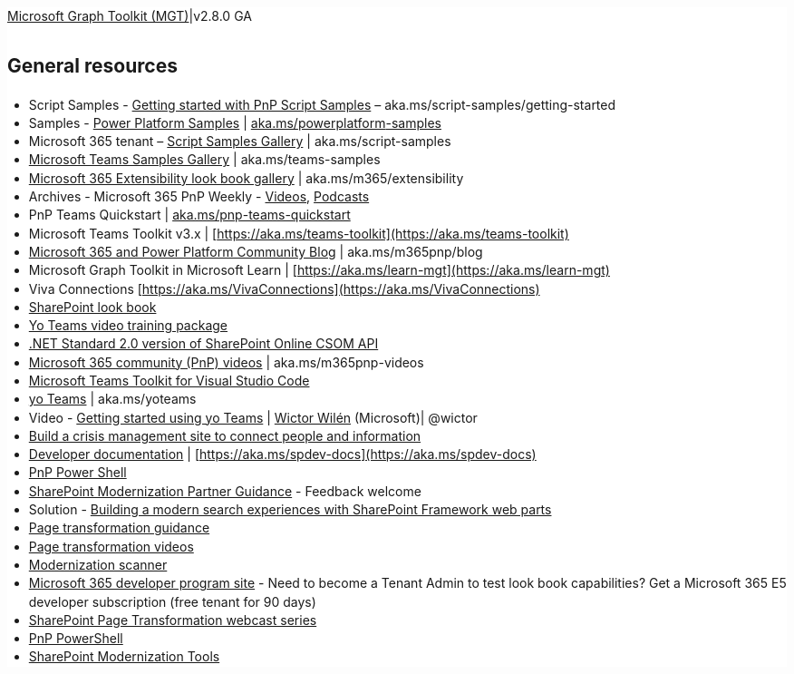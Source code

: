 [Microsoft Graph Toolkit (MGT)](https://github.com/microsoftgraph/microsoft-graph-toolkit)|v2.8.0 GA

## General resources

*   Script Samples - [Getting started with PnP Script Samples](https://aka.ms/script-samples/getting-started) – aka.ms/script-samples/getting-started
*   Samples - [Power Platform Samples](https://aka.ms/powerplatform-samples) | [aka.ms/](https://aka.ms/powerplatform-samples)[powerplatform](https://aka.ms/powerplatform-samples)[\-samples](https://aka.ms/powerplatform-samples)
*   Microsoft 365 tenant – [Script Samples Gallery](https://aka.ms/script-samples) | aka.ms/script-samples
*   [Microsoft Teams Samples Gallery](https://pnp.github.io/teams-dev-samples/) | aka.ms/teams-samples
*   [Microsoft 365 Extensibility look book gallery](https://adoption.microsoft.com/extensibility-look-book?WT.mc_id=m365-24198-cxa) | aka.ms/m365/extensibility
*   Archives - Microsoft 365 PnP Weekly - [Videos](https://www.youtube.com/playlist?list=PLR9nK3mnD-OVYI-St_CBiFfuL4CZbBpkC), [Podcasts](https://pnpweekly.podbean.com/)
*   PnP Teams Quickstart | [aka.ms/pnp-teams-quickstart](https://aka.ms/pnp-teams-quickstart)
*   Microsoft Teams Toolkit v3.x | [https://aka.ms/teams-toolkit](https://aka.ms/teams-toolkit)
*   [Microsoft 365 and Power Platform Community Blog](https://pnp.github.io/blog) | aka.ms/m365pnp/blog
*   Microsoft Graph Toolkit in Microsoft Learn | [https://aka.ms/learn-mgt](https://aka.ms/learn-mgt)
*   Viva Connections [https://aka.ms/VivaConnections](https://aka.ms/VivaConnections)
*   [SharePoint look book](https://lookbook.microsoft.com/?WT.mc_id=m365-24198-cxa)
*   [Yo Teams video training package](https://aka.ms/yoteams-training)
*   [.NET Standard 2.0 version of SharePoint Online CSOM API](https://developer.microsoft.com/microsoft-365/blogs/net-standard-version-of-sharepoint-online-csom-apis?WT.mc_id=m365-24198-cxa)
*   [Microsoft 365 community (PnP) videos](https://aka.ms/m365pnp-videos) | aka.ms/m365pnp-videos
*   [Microsoft Teams Toolkit for Visual Studio Code](https://marketplace.visualstudio.com/items?itemName=TeamsDevApp.ms-teams-vscode-extension)
*   [yo Teams](https://aka.ms/yoteams) | aka.ms/yoteams
*   Video - [Getting started using yo Teams](https://youtu.be/w0OrFkzNC10) | [Wictor Wilén](https://twitter.com/wictor) (Microsoft)| @wictor
*   [Build a crisis management site to connect people and information](https://techcommunity.microsoft.com/t5/microsoft-sharepoint-blog/build-a-crisis-management-site-to-connect-people-and-information/ba-p/1216791?WT.mc_id=m365-24198-cxa)
*   [Developer documentation](https://aka.ms/spdev-docs) | [https://aka.ms/spdev-docs](https://aka.ms/spdev-docs)
*   [PnP Power Shell](https://aka.ms/sppnp-powershell)
*   [SharePoint Modernization Partner Guidance](https://aka.ms/sppnp-modernization-partnerguidance) \- Feedback welcome
*   Solution - [Building a modern search experiences with SharePoint Framework web parts](https://aka.ms/pnp-modern-search)
*   [Page transformation guidance](https://aka.ms/sppnp-pagetransformation)
*   [Page transformation videos](https://aka.ms/sppnp-pagetransformationvideos)
*   [Modernization scanner](https://aka.ms/sppnp-modernizationscanner)
*   [Microsoft 365 developer program site](https://developer.microsoft.com/office/dev-program?WT.mc_id=m365-24198-cxa) \- Need to become a Tenant Admin to test look book capabilities? Get a Microsoft 365 E5 developer subscription (free tenant for 90 days)
*   [SharePoint Page Transformation webcast series](https://developer.microsoft.com/sharepoint/blogs/sharepoint-page-transformation-webcast-series?WT.mc_id=m365-24198-cxa)
*   [PnP PowerShell](https://aka.ms/sppnp-powershell)
*   [SharePoint Modernization Tools](https://github.com/SharePoint/sp-dev-modernization/tree/dev/Tools)
